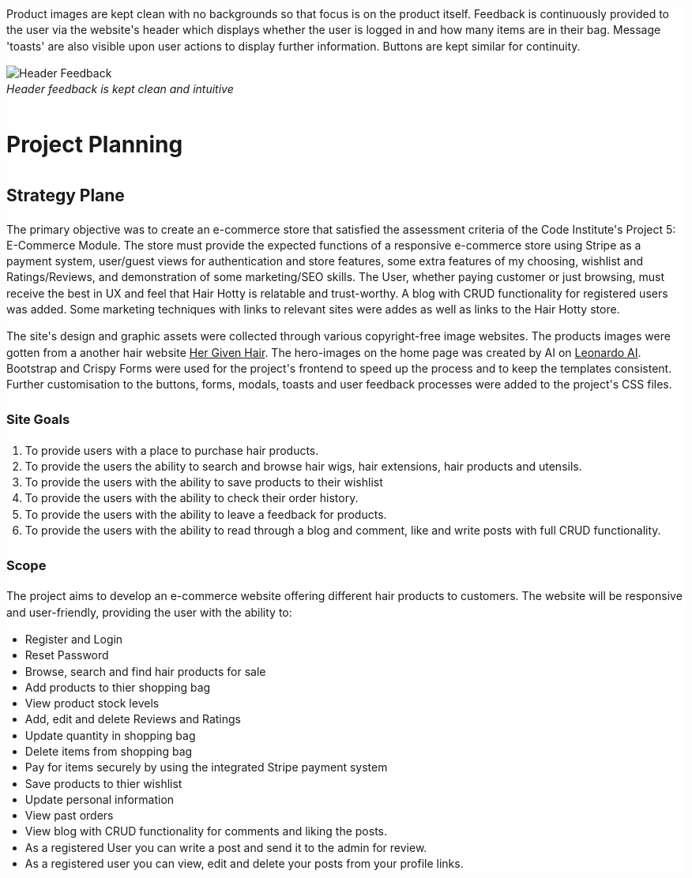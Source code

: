 Product images are kept clean with no backgrounds so that focus is on the product itself. Feedback is continuously provided to the user via the website's header which displays whether the user is logged in and how many items are in their bag. Message 'toasts' are also visible upon user actions to display further information. Buttons are kept similar for continuity.

![Header Feedback](https://res.cloudinary.com/dzesjeplp/image/upload/v1733263001/READMEPP5/readme/headerfeedback_kznyiz.png)  
*Header feedback is kept clean and intuitive*


# Project Planning
## Strategy Plane

The primary objective was to create an e-commerce store that satisfied the assessment criteria of the Code Institute's Project 5: E-Commerce Module. The store must provide the expected functions of a responsive e-commerce store using Stripe as a payment system, user/guest views for authentication and store features, some extra features of my choosing, wishlist and Ratings/Reviews, and demonstration of some marketing/SEO skills. The User, whether paying customer or just browsing, must receive the best in UX and feel that Hair Hotty is relatable and trust-worthy. A blog with CRUD functionality for registered users was added. Some marketing techniques with links to relevant sites were addes as well as links to the Hair Hotty store.

The site's design and graphic assets were collected through various copyright-free image websites. The products images were gotten from a another hair website [Her Given Hair](https://www.hergivenhair.com/). The hero-images on the home page was created by AI on [Leonardo AI](https://leonardo.ai/). Bootstrap and Crispy Forms were used for the project's frontend to speed up the process and to keep the templates consistent. Further customisation to the buttons, forms, modals, toasts and user feedback processes were added to the project's CSS files. 

### Site Goals
1. To provide users with a place to purchase hair products.
2. To provide the users the ability to search and browse hair wigs, hair extensions, hair products and utensils.
3. To provide the users with the ability to save products to their wishlist
4. To provide the users with the ability to check their order history.
5. To provide the users with the ability to leave a feedback for products.
6. To provide the users with the ability to read through a blog and comment, like and write posts with full CRUD functionality.

### Scope
The project aims to develop an e-commerce website offering different hair products to customers. The website will be responsive and user-friendly, providing the user with the ability to:
 - Register and Login
 - Reset Password
 - Browse, search and find hair products for sale
 - Add products to thier shopping bag
 - View product stock levels
 - Add, edit and delete Reviews and Ratings
 - Update quantity in shopping bag
 - Delete items from shopping bag
 - Pay for items securely by using the integrated Stripe payment system
 - Save products to thier wishlist
 - Update personal information
 - View past orders
 - View blog with CRUD functionality for comments and liking the posts. 
 - As a registered User you can write a post and send it to the admin for review.
 - As a registered user you can view, edit and delete your posts from your profile links.
